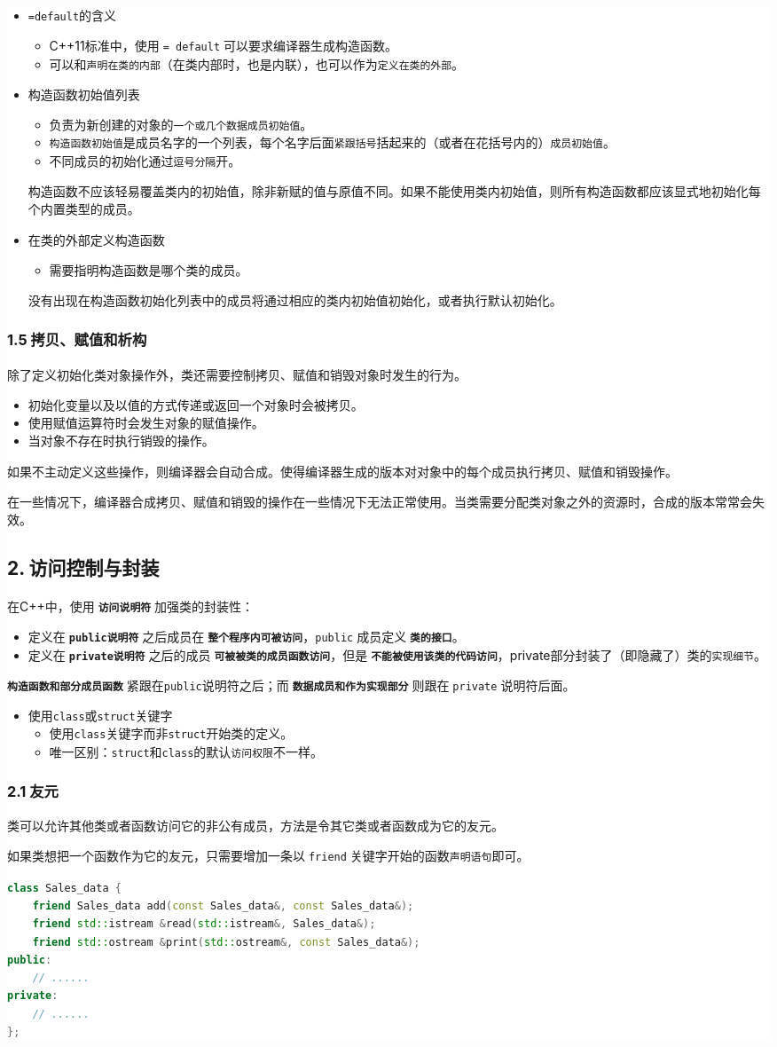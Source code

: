 - `=default`的含义
  - C++11标准中，使用 `= default` 可以要求编译器生成构造函数。
  - 可以和`声明在类的内部`（在类内部时，也是内联），也可以作为`定义在类的外部`。

- 构造函数初始值列表
  - 负责为新创建的对象的`一个或几个数据成员初始值`。
  - `构造函数初始值`是成员名字的一个列表，每个名字后面`紧跟括号`括起来的（或者在花括号内的）`成员初始值`。
  - 不同成员的初始化通过`逗号分隔`开。

  构造函数不应该轻易覆盖类内的初始值，除非新赋的值与原值不同。如果不能使用类内初始值，则所有构造函数都应该显式地初始化每个内置类型的成员。

- 在类的外部定义构造函数
  - 需要指明构造函数是哪个类的成员。

  没有出现在构造函数初始化列表中的成员将通过相应的类内初始值初始化，或者执行默认初始化。

### 1.5 拷贝、赋值和析构
除了定义初始化类对象操作外，类还需要控制拷贝、赋值和销毁对象时发生的行为。

- 初始化变量以及以值的方式传递或返回一个对象时会被拷贝。
- 使用赋值运算符时会发生对象的赋值操作。
- 当对象不存在时执行销毁的操作。

如果不主动定义这些操作，则编译器会自动合成。使得编译器生成的版本对对象中的每个成员执行拷贝、赋值和销毁操作。

在一些情况下，编译器合成拷贝、赋值和销毁的操作在一些情况下无法正常使用。当类需要分配类对象之外的资源时，合成的版本常常会失效。


## 2. 访问控制与封装
在C++中，使用 **`访问说明符`** 加强类的封装性：
- 定义在 **`public说明符`** 之后成员在 **`整个程序内可被访问`**，`public` 成员定义 **`类的接口`**。
- 定义在 **`private说明符`** 之后的成员 **`可被被类的成员函数访问`**，但是 **`不能被使用该类的代码访问`**，private部分封装了（即隐藏了）类的`实现细节`。

**`构造函数和部分成员函数`** 紧跟在`public`说明符之后；而 **`数据成员和作为实现部分`** 则跟在 `private` 说明符后面。

- 使用`class`或`struct`关键字
  - 使用`class`关键字而非`struct`开始类的定义。
  - 唯一区别：`struct`和`class`的默认`访问权限`不一样。

### 2.1 友元
类可以允许其他类或者函数访问它的非公有成员，方法是令其它类或者函数成为它的友元。

如果类想把一个函数作为它的友元，只需要增加一条以 `friend` 关键字开始的函数`声明语句`即可。

```cpp
class Sales_data {
    friend Sales_data add(const Sales_data&, const Sales_data&);
    friend std::istream &read(std::istream&, Sales_data&);
    friend std::ostream &print(std::ostream&, const Sales_data&);
public:
    // ......
private:
    // ......
};
```

